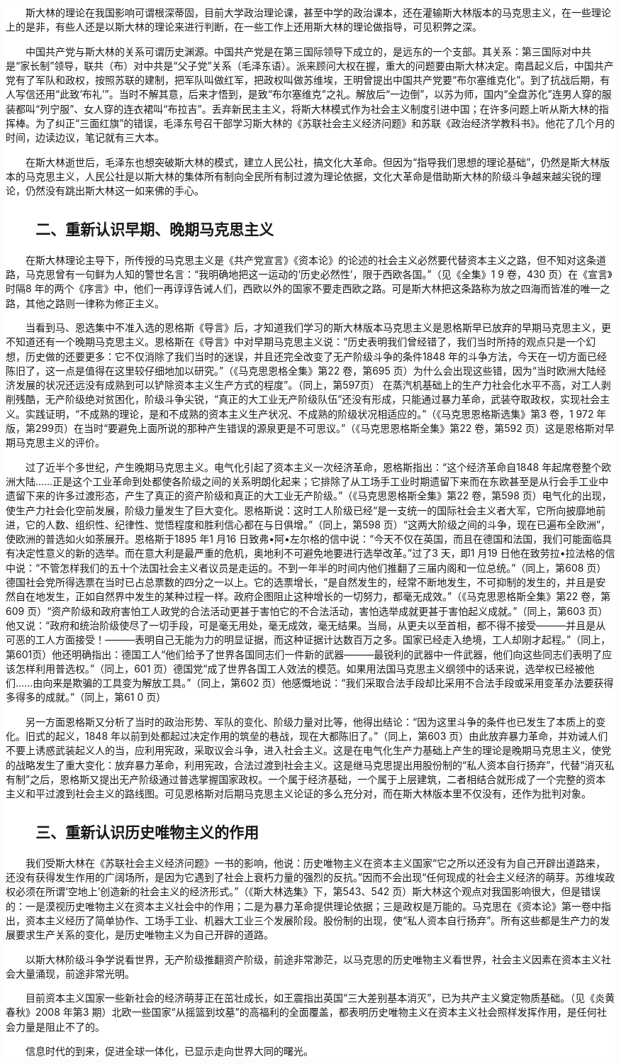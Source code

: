 　　斯大林的理论在我国影响可谓根深蒂固，目前大学政治理论课，甚至中学的政治课本，还在灌输斯大林版本的马克思主义，在一些理论上的是非，有些人还是以斯大林的理论来进行判断，在一些工作上还用斯大林的理论做指导，可见积弊之深。

　　中国共产党与斯大林的关系可谓历史渊源。中国共产党是在第三国际领导下成立的，是远东的一个支部。其关系：第三国际对中共是“家长制”领导，联共（布）对中共是“父子党”关系（毛泽东语）。派来顾问大权在握，重大的问题要由斯大林决定。南昌起义后，中国共产党有了军队和政权，按照苏联的建制，把军队叫做红军，把政权叫做苏维埃，王明曾提出中国共产党要“布尔塞维克化”。到了抗战后期，有人写信还用“此致‘布礼’”。当时不解其意，后来才悟到，是致“布尔塞维克”之礼。解放后“一边倒”，以苏为师，国内“全盘苏化”连男人穿的服装都叫“列宁服”、女人穿的连衣裙叫“布拉吉”。丢弃新民主主义，将斯大林模式作为社会主义制度引进中国；在许多问题上听从斯大林的指挥棒。为了纠正“三面红旗”的错误，毛泽东号召干部学习斯大林的《苏联社会主义经济问题》和苏联《政治经济学教科书》。他花了几个月的时间，边读边议，笔记就有三大本。

　　在斯大林逝世后，毛泽东也想突破斯大林的模式，建立人民公社，搞文化大革命。但因为“指导我们思想的理论基础”，仍然是斯大林版本的马克思主义，人民公社是以斯大林的集体所有制向全民所有制过渡为理论依据，文化大革命是借助斯大林的阶级斗争越来越尖锐的理论，仍然没有跳出斯大林这一如来佛的手心。

## 　　二、重新认识早期、晚期马克思主义　

　　在斯大林理论主导下，所传授的马克思主义是《共产党宣言》《资本论》的论述的社会主义必然要代替资本主义之路，但不知对这条道路，马克思曾有一句鲜为人知的警世名言：“我明确地把这一运动的‘历史必然性’，限于西欧各国。”（见《全集》1 9 卷，430 页）在《宣言》时隔8 年的两个《序言》中，他们一再谆谆告诫人们，西欧以外的国家不要走西欧之路。可是斯大林把这条路称为放之四海而皆准的唯一之路，其他之路则一律称为修正主义。

　　当看到马、恩选集中不准入选的恩格斯《导言》后，才知道我们学习的斯大林版本马克思主义是恩格斯早已放弃的早期马克思主义，更不知道还有一个晚期马克思主义。恩格斯在《导言》中对早期马克思主义说：“历史表明我们曾经错了，我们当时所持的观点只是一个幻想，历史做的还要更多：它不仅消除了我们当时的迷误，并且还完全改变了无产阶级斗争的条件1848 年的斗争方法，今天在一切方面已经陈旧了，这一点是值得在这里较仔细地加以研究。”（《马克思恩格全集》第22 卷，第695 页）为什么会出现这些错，因为“当时欧洲大陆经济发展的状况还远没有成熟到可以铲除资本主义生产方式的程度”。（同上，第597页） 在蒸汽机基础上的生产力社会化水平不高，对工人剥削残酷，无产阶级绝对贫困化，阶级斗争尖锐，“真正的大工业无产阶级队伍”还没有形成，只能通过暴力革命，武装夺取政权，实现社会主义。实践证明，“不成熟的理论，是和不成熟的资本主义生产状况、不成熟的阶级状况相适应的。”（《马克思恩格斯选集》第3 卷，1 972 年版，第299页）在当时“要避免上面所说的那种产生错误的源泉更是不可思议。”（《马克思恩格斯全集》第22 卷，第592 页）这是恩格斯对早期马克思主义的评价。

　　过了近半个多世纪，产生晚期马克思主义。电气化引起了资本主义一次经济革命，恩格斯指出：“这个经济革命自1848 年起席卷整个欧洲大陆……正是这个工业革命到处都使各阶级之间的关系明朗化起来；它排除了从工场手工业时期遗留下来而在东欧甚至是从行会手工业中遗留下来的许多过渡形态，产生了真正的资产阶级和真正的大工业无产阶级。”（《马克思恩格斯全集》第22 卷，第598 页）电气化的出现，使生产力社会化空前发展，阶级力量发生了巨大变化。恩格斯说：这时工人阶级已经“是一支统一的国际社会主义者大军，它所向披靡地前进，它的人数、组织性、纪律性、觉悟程度和胜利信心都在与日俱增。”（同上，第598 页）“这两大阶级之间的斗争，现在已遍布全欧洲”，使欧洲的普选如火如荼展开。恩格斯于1895 年1 月16 日致弗•阿•左尔格的信中说：“今天不仅在英国，而且在德国和法国，我们可能面临具有决定性意义的新的选举。而在意大利是最严重的危机，奥地利不可避免地要进行选举改革。”过了3 天，即1 月19 日他在致劳拉•拉法格的信中说：“不管怎样我们的五十个法国社会主义者议员是走运的。不到一年半的时间内他们推翻了三届内阁和一位总统。”（同上，第608 页）德国社会党所得选票在当时已占总票数的四分之一以上。它的选票增长，“是自然发生的，经常不断地发生，不可抑制的发生的，并且是安然自在地发生，正如自然界中发生的某种过程一样。政府企图阻止这种增长的一切努力，都毫无成效。”（《马克思恩格斯全集》第22 卷，第609 页）“资产阶级和政府害怕工人政党的合法活动更甚于害怕它的不合法活动，害怕选举成就更甚于害怕起义成就。”（同上，第603 页）他又说：“政府和统治阶级使尽了一切手段，可是毫无用处，毫无成效，毫无结果。当局，从更夫以至首相，都不得不接受———并且是从可恶的工人方面接受！———表明自己无能为力的明显证据，而这种证据计达数百万之多。国家已经走入绝境，工人却刚才起程。”（同上，第601页）他还明确指出：德国工人“他们给予了世界各国同志们一件新的武器———最锐利的武器中一件武器，他们向这些同志们表明了应该怎样利用普选权。”（同上，601 页）德国党“成了世界各国工人效法的模范。如果用法国马克思主义纲领中的话来说，选举权已经被他们……由向来是欺骗的工具变为解放工具。”（同上，第602 页）他感慨地说：“我们采取合法手段却比采用不合法手段或采用变革办法要获得多得多的成就。”（同上，第61 0 页）

　　另一方面恩格斯又分析了当时的政治形势、军队的变化、阶级力量对比等，他得出结论：“因为这里斗争的条件也已发生了本质上的变化。旧式的起义，1848 年以前到处都起过决定作用的筑垒的巷战，现在大都陈旧了。”（同上，第603 页）由此放弃暴力革命，并劝诫人们不要上诱惑武装起义人的当，应利用宪政，采取议会斗争，进入社会主义。这是在电气化生产力基础上产生的理论是晚期马克思主义，使党的战略发生了重大变化：放弃暴力革命，利用宪政，合法过渡到社会主义。这是继马克思提出用股份制的“私人资本自行扬弃”，代替“消灭私有制”之后，恩格斯又提出无产阶级通过普选掌握国家政权。一个属于经济基础，一个属于上层建筑，二者相结合就形成了一个完整的资本主义和平过渡到社会主义的路线图。可见恩格斯对后期马克思主义论证的多么充分对，而在斯大林版本里不仅没有，还作为批判对象。

## 　　三、重新认识历史唯物主义的作用　　

　　我们受斯大林在《苏联社会主义经济问题》一书的影响，他说：历史唯物主义在资本主义国家“它之所以还没有为自己开辟出道路来，还没有获得发生作用的广阔场所，是因为它遇到了社会上衰朽力量的强烈的反抗。”因而不会出现“任何现成的社会主义经济的萌芽。苏维埃政权必须在所谓‘空地上’创造新的社会主义的经济形式。”（《斯大林选集》下，第543、542 页）斯大林这个观点对我国影响很大，但是错误的：一是漠视历史唯物主义在资本主义社会中的作用；二是为暴力革命提供理论依据；三是政权是万能的。马克思在《资本论》第一卷中指出，资本主义经历了简单协作、工场手工业、机器大工业三个发展阶段。股份制的出现，使“私人资本自行扬弃”。所有这些都是生产力的发展要求生产关系的变化，是历史唯物主义为自己开辟的道路。

　　以斯大林阶级斗争学说看世界，无产阶级推翻资产阶级，前途非常渺茫，以马克思的历史唯物主义看世界，社会主义因素在资本主义社会大量涌现，前途非常光明。

　　目前资本主义国家一些新社会的经济萌芽正在茁壮成长，如王震指出英国“三大差别基本消灭”，已为共产主义奠定物质基础。（见《炎黄春秋》2008 年第3 期）北欧一些国家“从摇篮到坟墓”的高福利的全面覆盖，都表明历史唯物主义在资本主义社会照样发挥作用，是任何社会力量是阻止不了的。

　　信息时代的到来，促进全球一体化，已显示走向世界大同的曙光。
